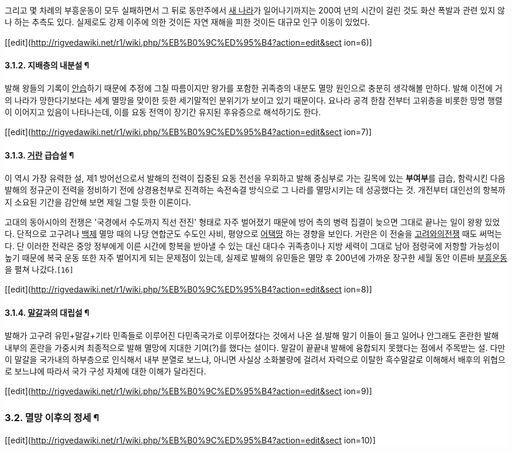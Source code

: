   

그리고 몇 차례의 부흥운동이 모두 실패하면서 그 뒤로 동만주에서 [새 나라](%EA%B8%88%EB%82%98%EB%9D%BC.md)가
일어나기까지는 200여 년의 시간이 걸린 것도 화산 폭발과 관련 있지 않나 하는 추측도 있다. 실제로도 강제 이주에 의한 것이든 자연 재해을
피한 것이든 대규모 인구 이동이 있었다.

  

[[edit](http://rigvedawiki.net/r1/wiki.php/%EB%B0%9C%ED%95%B4?action=edit&sect
ion=6)]

#### 3.1.2. 지배층의 내분설 ¶

발해 왕들의 기록이 [안습](%EC%95%88%EC%8A%B5.md)하기 때문에 추정에 그칠 따름이지만 왕가를 포함한 귀족층의 내분도
멸망 원인으로 충분히 생각해볼 만하다. 발해 이전에 거의 나라가 망한다기보다는 세계 멸망을 맞이한 듯한 세기말적인 분위기가 보이고 있기
때문이다. 요나라 공격 한참 전부터 고위층을 비롯한 망명 행렬이 이어지고 있음이 나타나는데, 이를 요동 전역이 장기간 유지된 후유증으로
해석하기도 한다.

  

[[edit](http://rigvedawiki.net/r1/wiki.php/%EB%B0%9C%ED%95%B4?action=edit&sect
ion=7)]

#### 3.1.3. [거란](%EA%B1%B0%EB%9E%80.md) 급습설 ¶

이 역시 가장 유력한 설, 제1 방어선으로서 발해의 전력이 집중된 요동 전선을 우회하고 발해 중심부로 가는 길목에 있는 **부여부**를
급습, 함락시킨 다음 발해의 정규군이 전력을 정비하기 전에 상경용천부로 진격하는 속전속결 방식으로 그 나라를 멸망시키는 데 성공했다는 것.
개전부터 대인선의 항복까지 소요된 기간을 감안해 보면 제일 그럴 듯한 이론이다.

  

고대의 동아시아의 전쟁은 '국경에서 수도까지 직선 전진' 형태로 자주 벌어졌기 때문에 방어 측의 병력 집결이 늦으면 그대로 끝나는 일이 왕왕
있었다. 단적으로 고구려나 [백제](%EB%B0%B1%EC%A0%9C.md) 멸망 때의 나당 연합군도 수도인 사비, 평양으로
[어택땅](%EC%96%B4%ED%83%9D%EB%95%85.md) 하는 경향을 보인다. 거란은 이 전술을 [고려와의전쟁](%EC%97%AC%EC%9A%94%EC%A0%84%EC%9F%81.md) 때도 써먹는다. 단 이러한 전략은 중앙 정부에게 이른
시간에 항복을 받아낼 수 있는 대신 대다수 귀족층이나 지방 세력이 그대로 남아 점령국에 저항할 가능성이 높기 때문에 복국 운동 또한 자주
벌어지게 되는 문제점이 있는데, 실제로 발해의 유민들은 멸망 후 200년에 가까운 장구한 세월 동안 이른바
[부흥운동](%EB%B0%9C%ED%95%B4%EB%B6%80%ED%9D%A5%EC%9A%B4%EB%8F%99.md)을 펼쳐
나갔다.`[16]`

  

[[edit](http://rigvedawiki.net/r1/wiki.php/%EB%B0%9C%ED%95%B4?action=edit&sect
ion=8)]

#### 3.1.4. [말갈](%EB%A7%90%EA%B0%88.md)과의 대립설 ¶

발해가 고구려 유민+말갈+기타 민족들로 이루어진 다민족국가로 이루어졌다는 것에서 나온 설.발해 말기 이들이 들고 일어나 안그래도 혼란한 발해
내부의 혼란을 가중시켜 최종적으로 발해 멸망에 지대한 기여(?)를 했다는 설이다. 말갈이 끝끝내 발해에 융합되지 못했다는 점에서 주목받는
설. 다만 이 말갈을 국가내의 하부층으로 인식해서 내부 분열로 보느냐, 아니면 사실상 소화불량에 걸려서 자력으로 이탈한 흑수말갈로 이해해서
배후의 위협으로 보느냐에 따라서 국가 구성 자체에 대한 이해가 달라진다.

  

[[edit](http://rigvedawiki.net/r1/wiki.php/%EB%B0%9C%ED%95%B4?action=edit&sect
ion=9)]

### 3.2. 멸망 이후의 정세 ¶

[[edit](http://rigvedawiki.net/r1/wiki.php/%EB%B0%9C%ED%95%B4?action=edit&sect
ion=10)]
